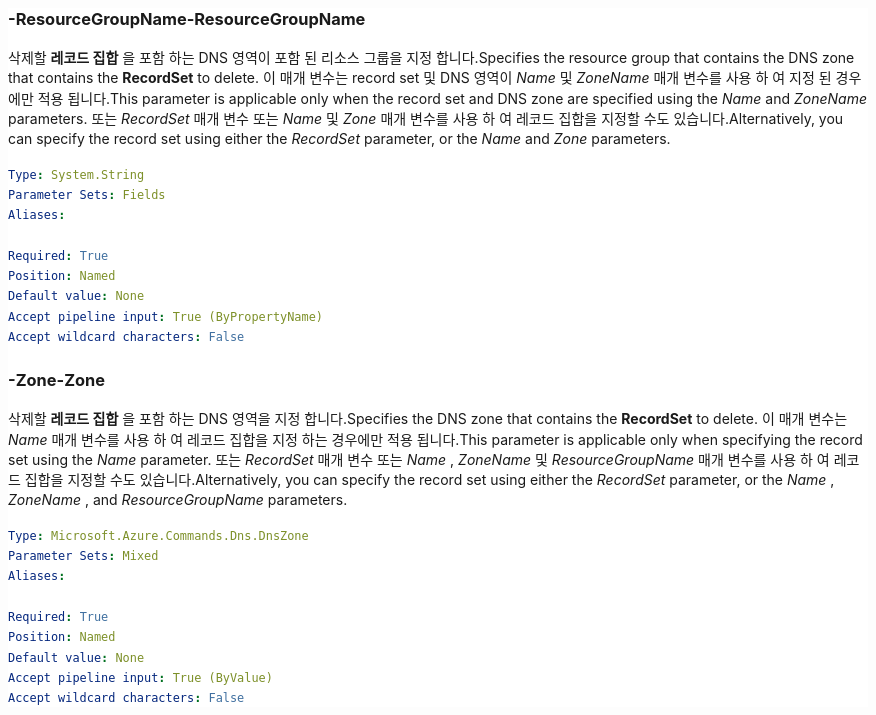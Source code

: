### <span data-ttu-id="6a1cf-152">-ResourceGroupName</span><span class="sxs-lookup"><span data-stu-id="6a1cf-152">-ResourceGroupName</span></span>
<span data-ttu-id="6a1cf-153">삭제할 **레코드 집합** 을 포함 하는 DNS 영역이 포함 된 리소스 그룹을 지정 합니다.</span><span class="sxs-lookup"><span data-stu-id="6a1cf-153">Specifies the resource group that contains the DNS zone that contains the **RecordSet** to delete.</span></span>
<span data-ttu-id="6a1cf-154">이 매개 변수는 record set 및 DNS 영역이 *Name* 및 *ZoneName* 매개 변수를 사용 하 여 지정 된 경우에만 적용 됩니다.</span><span class="sxs-lookup"><span data-stu-id="6a1cf-154">This parameter is applicable only when the record set and DNS zone are specified using the *Name* and *ZoneName* parameters.</span></span>
<span data-ttu-id="6a1cf-155">또는 *RecordSet* 매개 변수 또는 *Name* 및 *Zone* 매개 변수를 사용 하 여 레코드 집합을 지정할 수도 있습니다.</span><span class="sxs-lookup"><span data-stu-id="6a1cf-155">Alternatively, you can specify the record set using either the *RecordSet* parameter, or the *Name* and *Zone* parameters.</span></span>

```yaml
Type: System.String
Parameter Sets: Fields
Aliases:

Required: True
Position: Named
Default value: None
Accept pipeline input: True (ByPropertyName)
Accept wildcard characters: False
```

### <span data-ttu-id="6a1cf-156">-Zone</span><span class="sxs-lookup"><span data-stu-id="6a1cf-156">-Zone</span></span>
<span data-ttu-id="6a1cf-157">삭제할 **레코드 집합** 을 포함 하는 DNS 영역을 지정 합니다.</span><span class="sxs-lookup"><span data-stu-id="6a1cf-157">Specifies the DNS zone that contains the **RecordSet** to delete.</span></span>
<span data-ttu-id="6a1cf-158">이 매개 변수는 *Name* 매개 변수를 사용 하 여 레코드 집합을 지정 하는 경우에만 적용 됩니다.</span><span class="sxs-lookup"><span data-stu-id="6a1cf-158">This parameter is applicable only when specifying the record set using the *Name* parameter.</span></span>
<span data-ttu-id="6a1cf-159">또는 *RecordSet* 매개 변수 또는 *Name* , *ZoneName* 및 *ResourceGroupName* 매개 변수를 사용 하 여 레코드 집합을 지정할 수도 있습니다.</span><span class="sxs-lookup"><span data-stu-id="6a1cf-159">Alternatively, you can specify the record set using either the *RecordSet* parameter, or the *Name* , *ZoneName* , and *ResourceGroupName* parameters.</span></span>

```yaml
Type: Microsoft.Azure.Commands.Dns.DnsZone
Parameter Sets: Mixed
Aliases:

Required: True
Position: Named
Default value: None
Accept pipeline input: True (ByValue)
Accept wildcard characters: False
```
